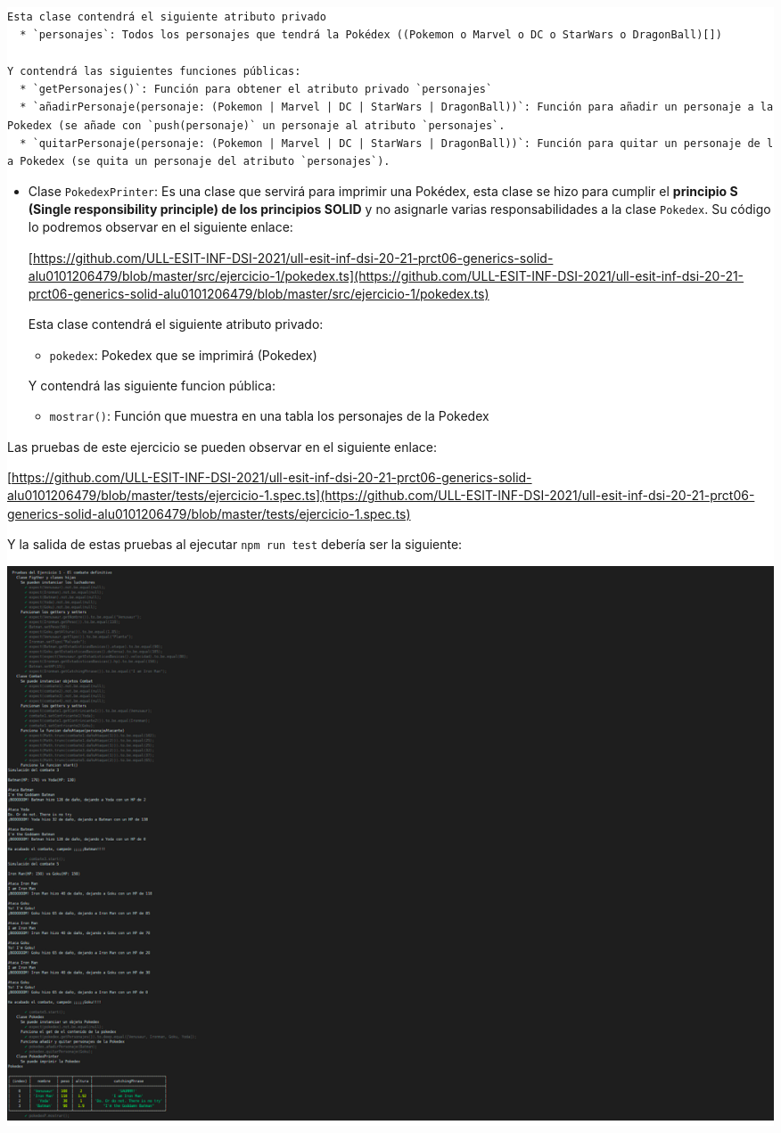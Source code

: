    Esta clase contendrá el siguiente atributo privado
      * `personajes`: Todos los personajes que tendrá la Pokédex ((Pokemon o Marvel o DC o StarWars o DragonBall)[])

    Y contendrá las siguientes funciones públicas:
      * `getPersonajes()`: Función para obtener el atributo privado `personajes`
      * `añadirPersonaje(personaje: (Pokemon | Marvel | DC | StarWars | DragonBall))`: Función para añadir un personaje a la Pokedex (se añade con `push(personaje)` un personaje al atributo `personajes`.
      * `quitarPersonaje(personaje: (Pokemon | Marvel | DC | StarWars | DragonBall))`: Función para quitar un personaje de la Pokedex (se quita un personaje del atributo `personajes`).


  * Clase `PokedexPrinter`: Es una clase que servirá para imprimir una Pokédex, esta clase se hizo para cumplir el **principio S (Single responsibility principle) de los principios SOLID** y no asignarle varias responsabilidades a la clase `Pokedex`. Su código lo podremos observar en el siguiente enlace:

      [https://github.com/ULL-ESIT-INF-DSI-2021/ull-esit-inf-dsi-20-21-prct06-generics-solid-alu0101206479/blob/master/src/ejercicio-1/pokedex.ts](https://github.com/ULL-ESIT-INF-DSI-2021/ull-esit-inf-dsi-20-21-prct06-generics-solid-alu0101206479/blob/master/src/ejercicio-1/pokedex.ts)
      
    Esta clase contendrá el siguiente atributo privado:
      * `pokedex`: Pokedex que se imprimirá (Pokedex)

    Y contendrá las siguiente funcion pública:
      * `mostrar()`: Función que muestra en una tabla los personajes de la Pokedex


Las pruebas de este ejercicio se pueden observar en el siguiente enlace:

  [https://github.com/ULL-ESIT-INF-DSI-2021/ull-esit-inf-dsi-20-21-prct06-generics-solid-alu0101206479/blob/master/tests/ejercicio-1.spec.ts](https://github.com/ULL-ESIT-INF-DSI-2021/ull-esit-inf-dsi-20-21-prct06-generics-solid-alu0101206479/blob/master/tests/ejercicio-1.spec.ts)
  
Y la salida de estas pruebas al ejecutar `npm run test` debería ser la siguiente:

  ![Salida del npm run test del ejercicio 1](src/pruebaejercicio1.png)